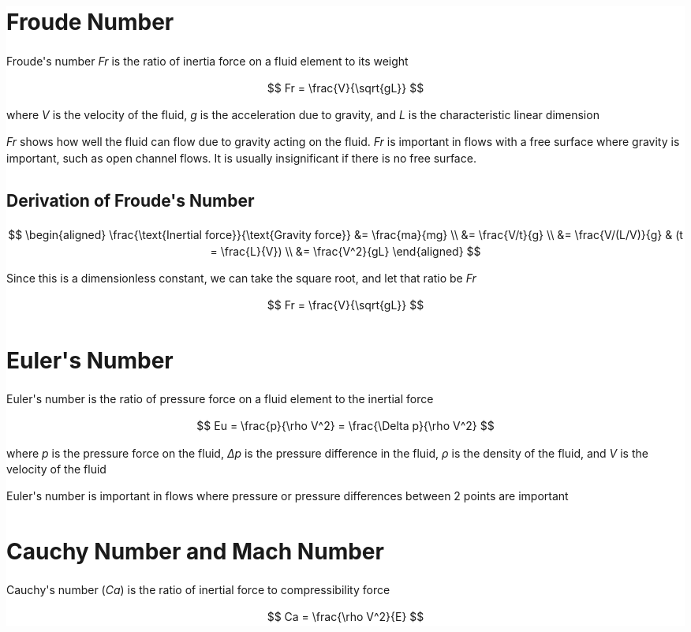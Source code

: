 # Froude Number

Froude's number $Fr$ is the ratio of inertia force on a fluid element to its weight

$$
Fr =  \frac{V}{\sqrt{gL}}
$$

where $V$ is the velocity of the fluid, $g$ is the acceleration due to gravity, and $L$ is the characteristic linear dimension

$Fr$ shows how well the fluid can flow due to gravity acting on the fluid. $Fr$ is important in flows with a free surface where gravity is important, such as open channel flows. It is usually insignificant if there is no free surface.

## Derivation of Froude's Number

$$
\begin{aligned}
\frac{\text{Inertial force}}{\text{Gravity force}} &= \frac{ma}{mg} \\
&= \frac{V/t}{g} \\
&= \frac{V/(L/V)}{g} & (t = \frac{L}{V}) \\
&= \frac{V^2}{gL}
\end{aligned}
$$

Since this is a dimensionless constant, we can take the square root, and let that ratio be $Fr$

$$
Fr = \frac{V}{\sqrt{gL}}
$$

# Euler's Number

Euler's number is the ratio of pressure force on a fluid element to the inertial force

$$
Eu = \frac{p}{\rho V^2} = \frac{\Delta p}{\rho V^2}
$$

where $p$ is the pressure force on the fluid, $\Delta p$ is the pressure difference in the fluid, $\rho$ is the density of the fluid, and $V$ is the velocity of the fluid

Euler's number is important in flows where pressure or pressure differences between 2 points are important

# Cauchy Number and Mach Number

Cauchy's number ($Ca$) is the ratio of inertial force to compressibility force

$$
Ca = \frac{\rho V^2}{E}
$$
